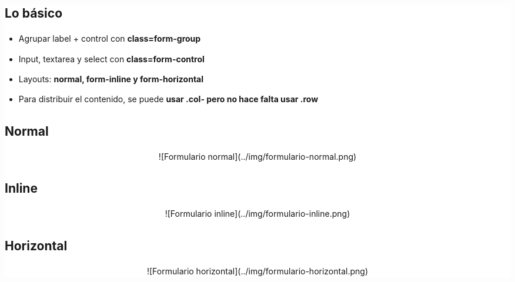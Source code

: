 ## Lo básico

- Agrupar label + control con **class=form-group**

- Input, textarea y select con **class=form-control**



- Layouts: **normal, form-inline y form-horizontal**

- Para distribuir el contenido, se puede **usar .col- pero no hace falta usar .row**

## Normal

<div style="text-align:center">![Formulario normal](../img/formulario-normal.png)</div>


## Inline

<div style="text-align:center">![Formulario inline](../img/formulario-inline.png)</div>


## Horizontal

<div style="text-align:center">![Formulario horizontal](../img/formulario-horizontal.png)</div>
